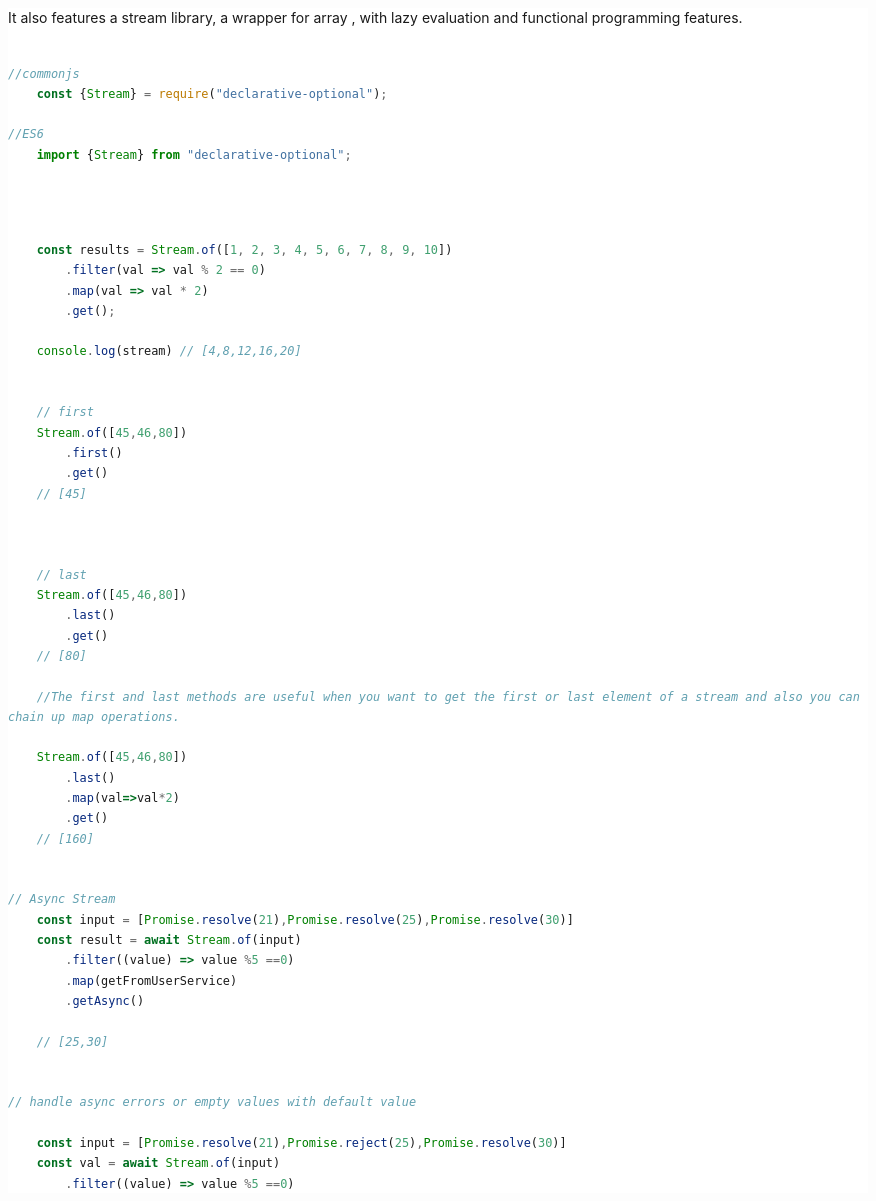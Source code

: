 
It also features a stream library,  a wrapper for array , with lazy evaluation and functional programming features.


```javascript

//commonjs
    const {Stream} = require("declarative-optional");

//ES6
    import {Stream} from "declarative-optional";
    
    
```



```javascript

    const results = Stream.of([1, 2, 3, 4, 5, 6, 7, 8, 9, 10])
        .filter(val => val % 2 == 0)
        .map(val => val * 2)
        .get();

    console.log(stream) // [4,8,12,16,20]
    
    
    // first
    Stream.of([45,46,80])
        .first()
        .get()
    // [45]
    
    
    
    // last
    Stream.of([45,46,80])
        .last()
        .get()
    // [80]
    
    //The first and last methods are useful when you want to get the first or last element of a stream and also you can chain up map operations.

    Stream.of([45,46,80])
        .last()
        .map(val=>val*2)
        .get()
    // [160]
    

// Async Stream
    const input = [Promise.resolve(21),Promise.resolve(25),Promise.resolve(30)]
    const result = await Stream.of(input)
        .filter((value) => value %5 ==0)
        .map(getFromUserService)
        .getAsync()
    
    // [25,30]
    
    
// handle async errors or empty values with default value

    const input = [Promise.resolve(21),Promise.reject(25),Promise.resolve(30)]
    const val = await Stream.of(input)
        .filter((value) => value %5 ==0)
```